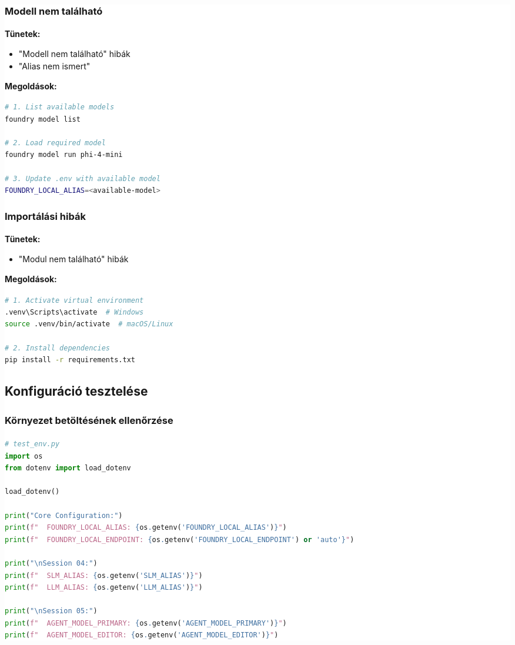 ```bash
```

### Modell nem található

**Tünetek:**
- "Modell nem található" hibák
- "Alias nem ismert"

**Megoldások:**
```bash
# 1. List available models
foundry model list

# 2. Load required model
foundry model run phi-4-mini

# 3. Update .env with available model
FOUNDRY_LOCAL_ALIAS=<available-model>
```

### Importálási hibák

**Tünetek:**
- "Modul nem található" hibák

**Megoldások:**

```bash
# 1. Activate virtual environment
.venv\Scripts\activate  # Windows
source .venv/bin/activate  # macOS/Linux

# 2. Install dependencies
pip install -r requirements.txt
```

## Konfiguráció tesztelése

### Környezet betöltésének ellenőrzése

```python
# test_env.py
import os
from dotenv import load_dotenv

load_dotenv()

print("Core Configuration:")
print(f"  FOUNDRY_LOCAL_ALIAS: {os.getenv('FOUNDRY_LOCAL_ALIAS')}")
print(f"  FOUNDRY_LOCAL_ENDPOINT: {os.getenv('FOUNDRY_LOCAL_ENDPOINT') or 'auto'}")

print("\nSession 04:")
print(f"  SLM_ALIAS: {os.getenv('SLM_ALIAS')}")
print(f"  LLM_ALIAS: {os.getenv('LLM_ALIAS')}")

print("\nSession 05:")
print(f"  AGENT_MODEL_PRIMARY: {os.getenv('AGENT_MODEL_PRIMARY')}")
print(f"  AGENT_MODEL_EDITOR: {os.getenv('AGENT_MODEL_EDITOR')}")
```
